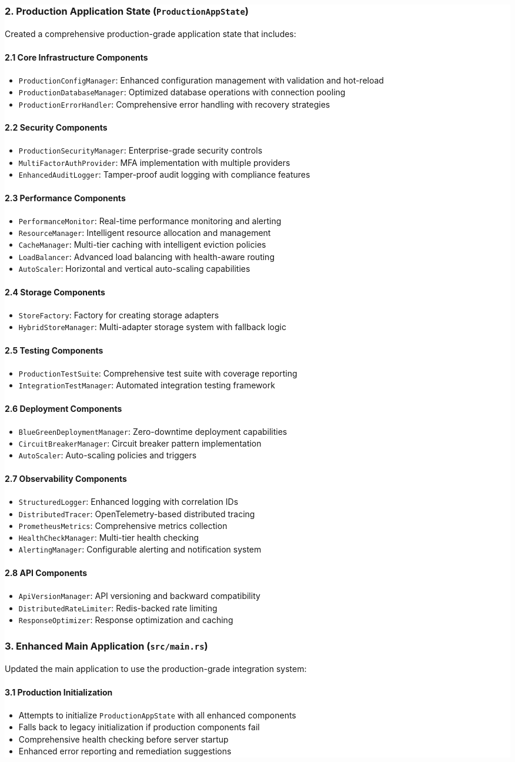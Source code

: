 ### 2. Production Application State (`ProductionAppState`)

Created a comprehensive production-grade application state that includes:

#### 2.1 Core Infrastructure Components
- `ProductionConfigManager`: Enhanced configuration management with validation and hot-reload
- `ProductionDatabaseManager`: Optimized database operations with connection pooling
- `ProductionErrorHandler`: Comprehensive error handling with recovery strategies

#### 2.2 Security Components
- `ProductionSecurityManager`: Enterprise-grade security controls
- `MultiFactorAuthProvider`: MFA implementation with multiple providers
- `EnhancedAuditLogger`: Tamper-proof audit logging with compliance features

#### 2.3 Performance Components
- `PerformanceMonitor`: Real-time performance monitoring and alerting
- `ResourceManager`: Intelligent resource allocation and management
- `CacheManager`: Multi-tier caching with intelligent eviction policies
- `LoadBalancer`: Advanced load balancing with health-aware routing
- `AutoScaler`: Horizontal and vertical auto-scaling capabilities

#### 2.4 Storage Components
- `StoreFactory`: Factory for creating storage adapters
- `HybridStoreManager`: Multi-adapter storage system with fallback logic

#### 2.5 Testing Components
- `ProductionTestSuite`: Comprehensive test suite with coverage reporting
- `IntegrationTestManager`: Automated integration testing framework

#### 2.6 Deployment Components
- `BlueGreenDeploymentManager`: Zero-downtime deployment capabilities
- `CircuitBreakerManager`: Circuit breaker pattern implementation
- `AutoScaler`: Auto-scaling policies and triggers

#### 2.7 Observability Components
- `StructuredLogger`: Enhanced logging with correlation IDs
- `DistributedTracer`: OpenTelemetry-based distributed tracing
- `PrometheusMetrics`: Comprehensive metrics collection
- `HealthCheckManager`: Multi-tier health checking
- `AlertingManager`: Configurable alerting and notification system

#### 2.8 API Components
- `ApiVersionManager`: API versioning and backward compatibility
- `DistributedRateLimiter`: Redis-backed rate limiting
- `ResponseOptimizer`: Response optimization and caching

### 3. Enhanced Main Application (`src/main.rs`)

Updated the main application to use the production-grade integration system:

#### 3.1 Production Initialization
- Attempts to initialize `ProductionAppState` with all enhanced components
- Falls back to legacy initialization if production components fail
- Comprehensive health checking before server startup
- Enhanced error reporting and remediation suggestions

